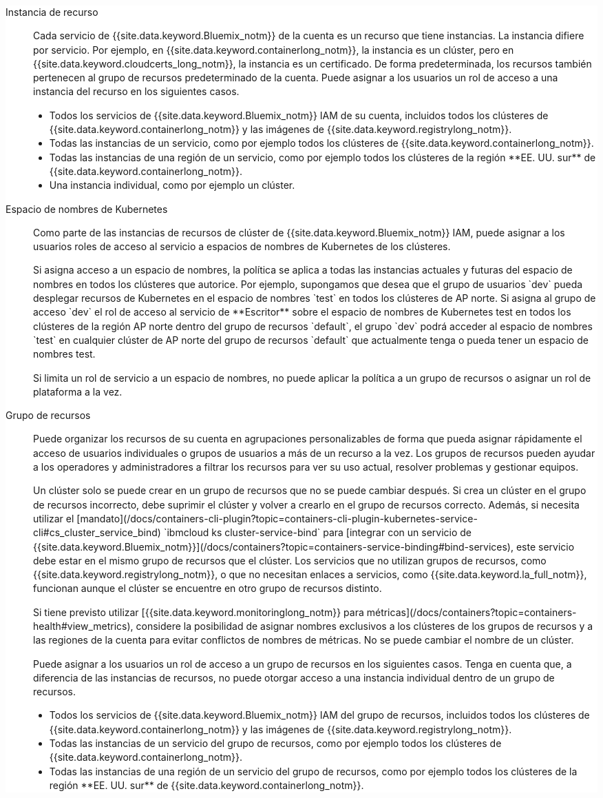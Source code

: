 <dl>
<dt>Instancia de recurso</dt>
  <dd><p>Cada servicio de {{site.data.keyword.Bluemix_notm}} de la cuenta es un recurso que tiene instancias. La instancia difiere por servicio. Por ejemplo, en {{site.data.keyword.containerlong_notm}}, la instancia es un clúster, pero en {{site.data.keyword.cloudcerts_long_notm}}, la instancia es un certificado. De forma predeterminada, los recursos también pertenecen al grupo de recursos predeterminado de la cuenta. Puede asignar a los usuarios un rol de acceso a una instancia del recurso en los siguientes casos.
  <ul><li>Todos los servicios de {{site.data.keyword.Bluemix_notm}} IAM de su cuenta, incluidos todos los clústeres de {{site.data.keyword.containerlong_notm}} y las imágenes de {{site.data.keyword.registrylong_notm}}.</li>
  <li>Todas las instancias de un servicio, como por ejemplo todos los clústeres de {{site.data.keyword.containerlong_notm}}.</li>
  <li>Todas las instancias de una región de un servicio, como por ejemplo todos los clústeres de la región **EE. UU. sur** de {{site.data.keyword.containerlong_notm}}.</li>
  <li>Una instancia individual, como por ejemplo un clúster.</li></ul></dd>
<dt>Espacio de nombres de Kubernetes</dt>
  <dd><p>Como parte de las instancias de recursos de clúster de {{site.data.keyword.Bluemix_notm}} IAM, puede asignar a los usuarios roles de acceso al servicio a espacios de nombres de Kubernetes de los clústeres.</p>
  <p>Si asigna acceso a un espacio de nombres, la política se aplica a todas las instancias actuales y futuras del espacio de nombres en todos los clústeres que autorice. Por ejemplo, supongamos que desea que el grupo de usuarios `dev` pueda desplegar recursos de Kubernetes en el espacio de nombres `test` en todos los clústeres de AP norte. Si asigna al grupo de acceso `dev` el rol de acceso al servicio de **Escritor** sobre el espacio de nombres de Kubernetes test en todos los clústeres de la región AP norte dentro del grupo de recursos `default`, el grupo `dev` podrá acceder al espacio de nombres `test` en cualquier clúster de AP norte del grupo de recursos `default` que actualmente tenga o pueda tener un espacio de nombres test.</p>
  <p class="important">Si limita un rol de servicio a un espacio de nombres, no puede aplicar la política a un grupo de recursos o asignar un rol de plataforma a la vez.</p></dd>
<dt>Grupo de recursos</dt>
  <dd><p>Puede organizar los recursos de su cuenta en agrupaciones personalizables de forma que pueda asignar rápidamente el acceso de usuarios individuales o grupos de usuarios a más de un recurso a la vez. Los grupos de recursos pueden ayudar a los operadores y administradores a filtrar los recursos para ver su uso actual, resolver problemas y gestionar equipos.</p>
  <p class="important">Un clúster solo se puede crear en un grupo de recursos que no se puede cambiar después. Si crea un clúster en el grupo de recursos incorrecto, debe suprimir el clúster y volver a crearlo en el grupo de recursos correcto. Además, si necesita utilizar el [mandato](/docs/containers-cli-plugin?topic=containers-cli-plugin-kubernetes-service-cli#cs_cluster_service_bind) `ibmcloud ks cluster-service-bind` para [integrar con un servicio de {{site.data.keyword.Bluemix_notm}}](/docs/containers?topic=containers-service-binding#bind-services), este servicio debe estar en el mismo grupo de recursos que el clúster. Los servicios que no utilizan grupos de recursos, como {{site.data.keyword.registrylong_notm}}, o que no necesitan enlaces a servicios, como {{site.data.keyword.la_full_notm}}, funcionan aunque el clúster se encuentre en otro grupo de recursos distinto.</p>
  <p>Si tiene previsto utilizar [{{site.data.keyword.monitoringlong_notm}} para métricas](/docs/containers?topic=containers-health#view_metrics), considere la posibilidad de asignar nombres exclusivos a los clústeres de los grupos de recursos y a las regiones de la cuenta para evitar conflictos de nombres de métricas. No se puede cambiar el nombre de un clúster.</p>
  <p>Puede asignar a los usuarios un rol de acceso a un grupo de recursos en los siguientes casos. Tenga en cuenta que, a diferencia de las instancias de recursos, no puede otorgar acceso a una instancia individual dentro de un grupo de recursos.</p>
  <ul><li>Todos los servicios de {{site.data.keyword.Bluemix_notm}} IAM del grupo de recursos, incluidos todos los clústeres de {{site.data.keyword.containerlong_notm}} y las imágenes de {{site.data.keyword.registrylong_notm}}.</li>
  <li>Todas las instancias de un servicio del grupo de recursos, como por ejemplo todos los clústeres de {{site.data.keyword.containerlong_notm}}.</li>
  <li>Todas las instancias de una región de un servicio del grupo de recursos, como por ejemplo todos los clústeres de la región **EE. UU. sur** de {{site.data.keyword.containerlong_notm}}.</li></ul></dd>
</dl>
